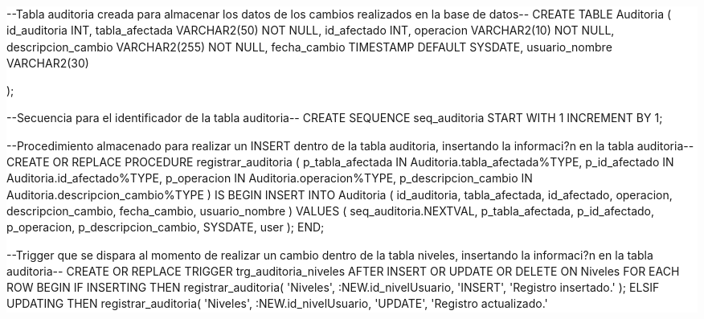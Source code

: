 
--Tabla auditoria creada para almacenar los datos de los cambios realizados en la base de datos--
CREATE TABLE Auditoria (
    id_auditoria INT,
    tabla_afectada VARCHAR2(50) NOT NULL,
    id_afectado INT,
    operacion VARCHAR2(10) NOT NULL,
    descripcion_cambio VARCHAR2(255) NOT NULL,
    fecha_cambio TIMESTAMP DEFAULT SYSDATE,
    usuario_nombre VARCHAR2(30)  
    
);


--Secuencia para el identificador de la tabla auditoria--
CREATE SEQUENCE seq_auditoria
START WITH 1
INCREMENT BY 1;


--Procedimiento almacenado para realizar un INSERT dentro de la tabla auditoria, insertando la informaci?n en la tabla auditoria--
CREATE OR REPLACE PROCEDURE registrar_auditoria (
    p_tabla_afectada IN Auditoria.tabla_afectada%TYPE,
    p_id_afectado IN Auditoria.id_afectado%TYPE,
    p_operacion IN Auditoria.operacion%TYPE,
    p_descripcion_cambio IN Auditoria.descripcion_cambio%TYPE
) IS
BEGIN
    INSERT INTO Auditoria (
        id_auditoria, 
        tabla_afectada, 
        id_afectado, 
        operacion, 
        descripcion_cambio, 
        fecha_cambio, 
        usuario_nombre
    ) VALUES (
        seq_auditoria.NEXTVAL, 
        p_tabla_afectada, 
        p_id_afectado, 
        p_operacion, 
        p_descripcion_cambio, 
        SYSDATE, 
        user
    );
END;

--Trigger que se dispara al momento de realizar un cambio dentro de la tabla niveles, insertando la informaci?n en la tabla auditoria--
CREATE OR REPLACE TRIGGER trg_auditoria_niveles
AFTER INSERT OR UPDATE OR DELETE ON Niveles
FOR EACH ROW
BEGIN
    IF INSERTING THEN
        registrar_auditoria(
            'Niveles',
            :NEW.id_nivelUsuario,
            'INSERT',
            'Registro insertado.'
        );
    ELSIF UPDATING THEN
        registrar_auditoria(
            'Niveles',
            :NEW.id_nivelUsuario,
            'UPDATE',
            'Registro actualizado.'
